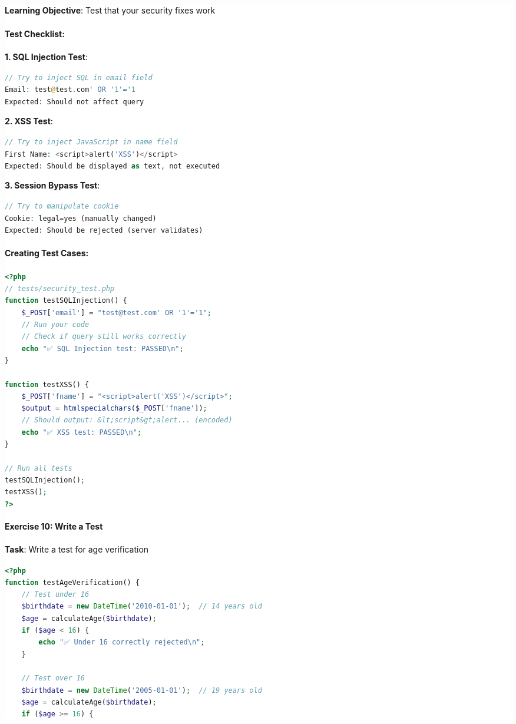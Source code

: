 **Learning Objective**: Test that your security fixes work

#### Test Checklist:

**1. SQL Injection Test**:
```php
// Try to inject SQL in email field
Email: test@test.com' OR '1'='1
Expected: Should not affect query
```

**2. XSS Test**:
```php
// Try to inject JavaScript in name field
First Name: <script>alert('XSS')</script>
Expected: Should be displayed as text, not executed
```

**3. Session Bypass Test**:
```php
// Try to manipulate cookie
Cookie: legal=yes (manually changed)
Expected: Should be rejected (server validates)
```

#### Creating Test Cases:

```php
<?php
// tests/security_test.php
function testSQLInjection() {
    $_POST['email'] = "test@test.com' OR '1'='1";
    // Run your code
    // Check if query still works correctly
    echo "✅ SQL Injection test: PASSED\n";
}

function testXSS() {
    $_POST['fname'] = "<script>alert('XSS')</script>";
    $output = htmlspecialchars($_POST['fname']);
    // Should output: &lt;script&gt;alert... (encoded)
    echo "✅ XSS test: PASSED\n";
}

// Run all tests
testSQLInjection();
testXSS();
?>
```

#### Exercise 10: Write a Test

**Task**: Write a test for age verification

```php
<?php
function testAgeVerification() {
    // Test under 16
    $birthdate = new DateTime('2010-01-01');  // 14 years old
    $age = calculateAge($birthdate);
    if ($age < 16) {
        echo "✅ Under 16 correctly rejected\n";
    }
    
    // Test over 16
    $birthdate = new DateTime('2005-01-01');  // 19 years old
    $age = calculateAge($birthdate);
    if ($age >= 16) {
```